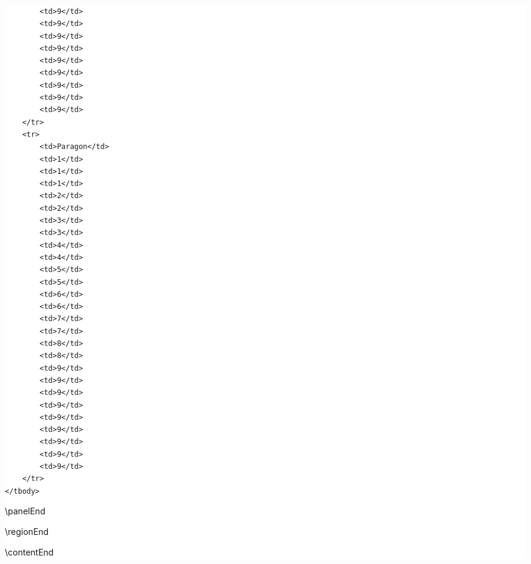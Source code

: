 			<td>9</td>
			<td>9</td>
			<td>9</td>
			<td>9</td>
			<td>9</td>
			<td>9</td>
			<td>9</td>
			<td>9</td>
			<td>9</td>
		</tr>
		<tr>
			<td>Paragon</td>
			<td>1</td>
			<td>1</td>
			<td>1</td>
			<td>2</td>
			<td>2</td>
			<td>3</td>
			<td>3</td>
			<td>4</td>
			<td>4</td>
			<td>5</td>
			<td>5</td>
			<td>6</td>
			<td>6</td>
			<td>7</td>
			<td>7</td>
			<td>8</td>
			<td>8</td>
			<td>9</td>
			<td>9</td>
			<td>9</td>
			<td>9</td>
			<td>9</td>
			<td>9</td>
			<td>9</td>
			<td>9</td>
			<td>9</td>
		</tr>
	</tbody>
</table>

\panelEnd

\regionEnd

\contentEnd